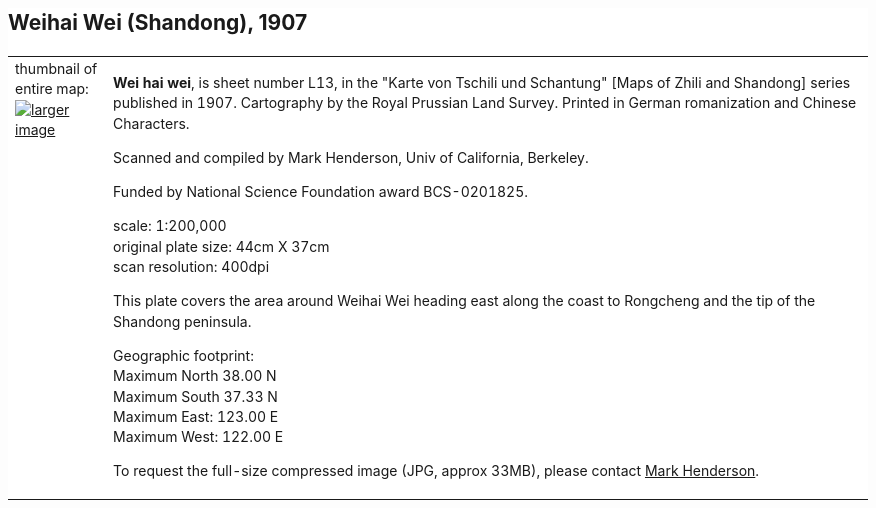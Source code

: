 <!doctype html public "-//w3c//dtd html 3.2//en">

<html>

<head>
<title>Weihai Wei (Shandong), 1907</title>
<meta keyword="Weihai Wei (Shandong), map scan">
</head>

<body bgcolor="#ffffff" text="#000000" link="#0000ff" vlink="#800080" alink="#ff0000">
<h2>Weihai Wei (Shandong), 1907</h2>
<p>
<p><table><tr><td valign=top>
thumbnail of entire map:<br>
<a href='../m/prus_L13_md.gif'><img src='../m/prus_L13_sm.gif' title='larger image'></a>
<p><p>

</td>

<td  valign=top>

<b>Wei hai wei</b>, is sheet number L13, in the  "Karte von Tschili und Schantung" [Maps of Zhili and Shandong] series published in 1907.  Cartography by the Royal Prussian Land Survey.   Printed in German romanization and Chinese Characters.    
<p>
<p>
Scanned and compiled by Mark Henderson, Univ of California, Berkeley.
<p>
Funded by National Science Foundation award BCS-0201825.
<p>


scale:  1:200,000 
<br>original plate size:  44cm  X  37cm 
<br>scan resolution:  400dpi

<p>
This plate covers the area around Weihai Wei heading east along the coast to Rongcheng and the tip of the Shandong peninsula.  <p>Geographic footprint:
<br>Maximum North 38.00 N 
<br>Maximum South 37.33 N
<br>Maximum East: 123.00 E
<br>Maximum West: 122.00 E 
<p>
To request the full-size compressed image (JPG, approx 33MB), please contact <a href='mailto:mhenderson94@post.harvard.edu'>Mark Henderson</a>.
</td></tr></table>


</body>

</html>

